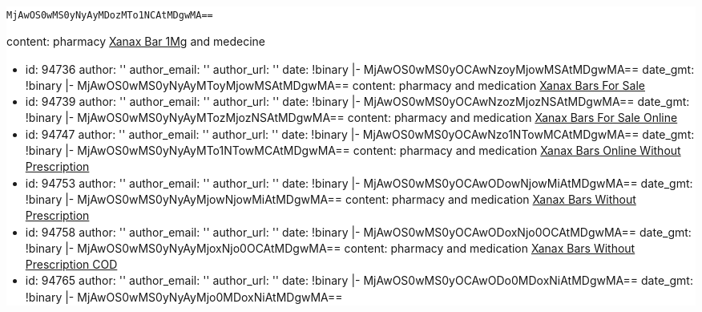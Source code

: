     MjAwOS0wMS0yNyAyMDozMTo1NCAtMDgwMA==
  content: pharmacy <a href="http://www.myYearbook.com/Xanax-Bar-1Mg"
    rel="nofollow">Xanax Bar 1Mg</a> and medecine
- id: 94736
  author: ''
  author_email: ''
  author_url: ''
  date: !binary |-
    MjAwOS0wMS0yOCAwNzoyMjowMSAtMDgwMA==
  date_gmt: !binary |-
    MjAwOS0wMS0yNyAyMToyMjowMSAtMDgwMA==
  content: pharmacy and medication <a href="http://www.myYearbook.com/Xanax-Bars-For-Sale"
    rel="nofollow">Xanax Bars For Sale</a>
- id: 94739
  author: ''
  author_email: ''
  author_url: ''
  date: !binary |-
    MjAwOS0wMS0yOCAwNzozMjozNSAtMDgwMA==
  date_gmt: !binary |-
    MjAwOS0wMS0yNyAyMTozMjozNSAtMDgwMA==
  content: pharmacy and medication <a href="http://www.myYearbook.com/Xanax-Bars-For-Sale-Online"
    rel="nofollow">Xanax Bars For Sale Online</a>
- id: 94747
  author: ''
  author_email: ''
  author_url: ''
  date: !binary |-
    MjAwOS0wMS0yOCAwNzo1NTowMCAtMDgwMA==
  date_gmt: !binary |-
    MjAwOS0wMS0yNyAyMTo1NTowMCAtMDgwMA==
  content: pharmacy and medication <a href="http://www.myYearbook.com/Xanax-Bars-Online-Without-Prescription"
    rel="nofollow">Xanax Bars Online Without Prescription</a>
- id: 94753
  author: ''
  author_email: ''
  author_url: ''
  date: !binary |-
    MjAwOS0wMS0yOCAwODowNjowMiAtMDgwMA==
  date_gmt: !binary |-
    MjAwOS0wMS0yNyAyMjowNjowMiAtMDgwMA==
  content: pharmacy and medication <a href="http://www.myYearbook.com/Xanax-Bars-Without-Prescription"
    rel="nofollow">Xanax Bars Without Prescription</a>
- id: 94758
  author: ''
  author_email: ''
  author_url: ''
  date: !binary |-
    MjAwOS0wMS0yOCAwODoxNjo0OCAtMDgwMA==
  date_gmt: !binary |-
    MjAwOS0wMS0yNyAyMjoxNjo0OCAtMDgwMA==
  content: pharmacy and medication <a href="http://www.myYearbook.com/Xanax-Bars-Without-Prescription-COD"
    rel="nofollow">Xanax Bars Without Prescription COD</a>
- id: 94765
  author: ''
  author_email: ''
  author_url: ''
  date: !binary |-
    MjAwOS0wMS0yOCAwODo0MDoxNiAtMDgwMA==
  date_gmt: !binary |-
    MjAwOS0wMS0yNyAyMjo0MDoxNiAtMDgwMA==